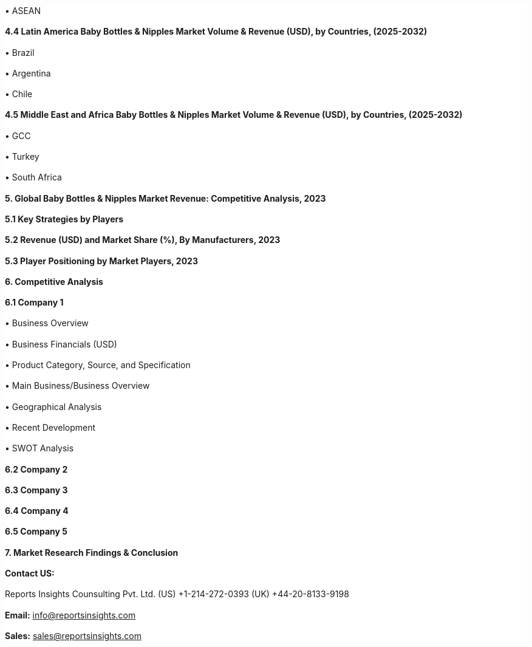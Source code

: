 • ASEAN

<strong>4.4 Latin America Baby Bottles & Nipples Market Volume &amp; Revenue (USD), by Countries, (2025-2032)</strong>

• Brazil

• Argentina

• Chile

<strong>4.5 Middle East and Africa Baby Bottles & Nipples Market Volume &amp; Revenue (USD), by Countries, (2025-2032)</strong>

• GCC

• Turkey

• South Africa

<strong>5. Global Baby Bottles & Nipples Market Revenue: Competitive Analysis, 2023</strong>

<strong>5.1 Key Strategies by Players</strong>

<strong>5.2 Revenue (USD) and Market Share (%), By Manufacturers, 2023</strong>

<strong>5.3 Player Positioning by Market Players, 2023</strong>

<strong>6. Competitive Analysis</strong>

<strong>6.1 Company 1</strong>

• Business Overview

• Business Financials (USD)

• Product Category, Source, and Specification

• Main Business/Business Overview

• Geographical Analysis

• Recent Development

• SWOT Analysis

<strong>6.2 Company 2</strong>

<strong>6.3 Company 3</strong>

<strong>6.4 Company 4</strong>

<strong>6.5 Company 5</strong>

<strong>7. Market Research Findings &amp; Conclusion</strong>

<strong>Contact US:</strong>

Reports Insights Counsulting Pvt. Ltd.
(US) +1-214-272-0393
(UK) +44-20-8133-9198
<p class=""""><b>Email:</b> <a href=mailto:info@reportsinsights.com>info@reportsinsights.com</a></p>
<p class=""""><b>Sales:</b> <a href=mailto:sales@reportsinsights.com>sales@reportsinsights.com</a></p>
